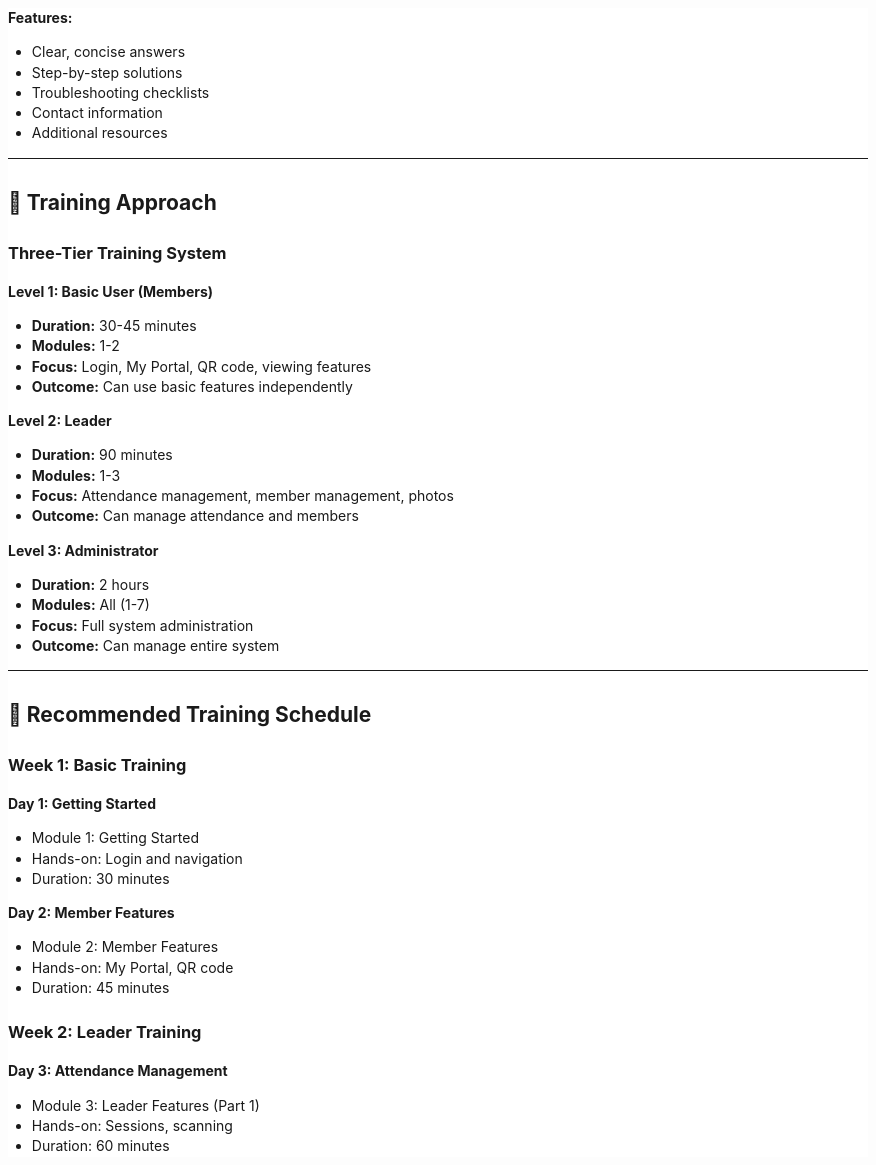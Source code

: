 **Features:**
- Clear, concise answers
- Step-by-step solutions
- Troubleshooting checklists
- Contact information
- Additional resources

---

## 🎯 Training Approach

### Three-Tier Training System

**Level 1: Basic User (Members)**
- **Duration:** 30-45 minutes
- **Modules:** 1-2
- **Focus:** Login, My Portal, QR code, viewing features
- **Outcome:** Can use basic features independently

**Level 2: Leader**
- **Duration:** 90 minutes
- **Modules:** 1-3
- **Focus:** Attendance management, member management, photos
- **Outcome:** Can manage attendance and members

**Level 3: Administrator**
- **Duration:** 2 hours
- **Modules:** All (1-7)
- **Focus:** Full system administration
- **Outcome:** Can manage entire system

---

## 📅 Recommended Training Schedule

### Week 1: Basic Training
**Day 1: Getting Started**
- Module 1: Getting Started
- Hands-on: Login and navigation
- Duration: 30 minutes

**Day 2: Member Features**
- Module 2: Member Features
- Hands-on: My Portal, QR code
- Duration: 45 minutes

### Week 2: Leader Training
**Day 3: Attendance Management**
- Module 3: Leader Features (Part 1)
- Hands-on: Sessions, scanning
- Duration: 60 minutes

